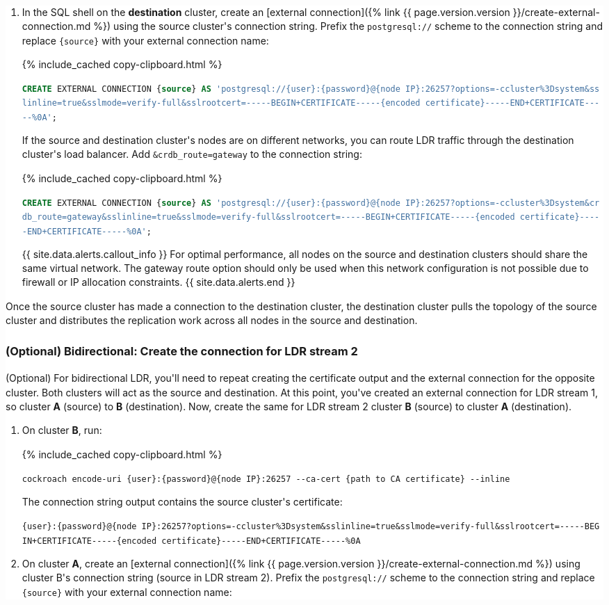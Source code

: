 1. In the SQL shell on the **destination** cluster, create an [external connection]({% link {{ page.version.version }}/create-external-connection.md %}) using the source cluster's connection string. Prefix the `postgresql://` scheme to the connection string and replace `{source}` with your external connection name:

    {% include_cached copy-clipboard.html %}
    ~~~ sql
    CREATE EXTERNAL CONNECTION {source} AS 'postgresql://{user}:{password}@{node IP}:26257?options=-ccluster%3Dsystem&sslinline=true&sslmode=verify-full&sslrootcert=-----BEGIN+CERTIFICATE-----{encoded certificate}-----END+CERTIFICATE-----%0A';
    ~~~

    If the source and destination cluster's nodes are on different networks, you can route LDR traffic through the destination cluster's load balancer. Add `&crdb_route=gateway` to the connection string:
    
    {% include_cached copy-clipboard.html %}
    ~~~ sql
    CREATE EXTERNAL CONNECTION {source} AS 'postgresql://{user}:{password}@{node IP}:26257?options=-ccluster%3Dsystem&crdb_route=gateway&sslinline=true&sslmode=verify-full&sslrootcert=-----BEGIN+CERTIFICATE-----{encoded certificate}-----END+CERTIFICATE-----%0A';
    ~~~

    {{ site.data.alerts.callout_info }}
    For optimal performance, all nodes on the source and destination clusters should share the same virtual network. The gateway route option should only be used when this network configuration is not possible due to firewall or IP allocation constraints.
    {{ site.data.alerts.end }}

Once the source cluster has made a connection to the destination cluster, the destination cluster pulls the topology of the source cluster and distributes the replication work across all nodes in the source and destination.

### (Optional) Bidirectional: Create the connection for LDR stream 2

(Optional) For bidirectional LDR, you'll need to repeat creating the certificate output and the external connection for the opposite cluster. Both clusters will act as the source and destination. At this point, you've created an external connection for LDR stream 1, so cluster **A** (source) to **B** (destination). Now, create the same for LDR stream 2 cluster **B** (source) to cluster **A** (destination).

1. On cluster **B**, run:

    {% include_cached copy-clipboard.html %}
    ~~~ shell
    cockroach encode-uri {user}:{password}@{node IP}:26257 --ca-cert {path to CA certificate} --inline
    ~~~

    The connection string output contains the source cluster's certificate:

    ~~~
    {user}:{password}@{node IP}:26257?options=-ccluster%3Dsystem&sslinline=true&sslmode=verify-full&sslrootcert=-----BEGIN+CERTIFICATE-----{encoded certificate}-----END+CERTIFICATE-----%0A
    ~~~

1. On cluster **A**, create an [external connection]({% link {{ page.version.version }}/create-external-connection.md %}) using cluster B's connection string (source in LDR stream 2). Prefix the `postgresql://` scheme to the connection string and replace `{source}` with your external connection name:
